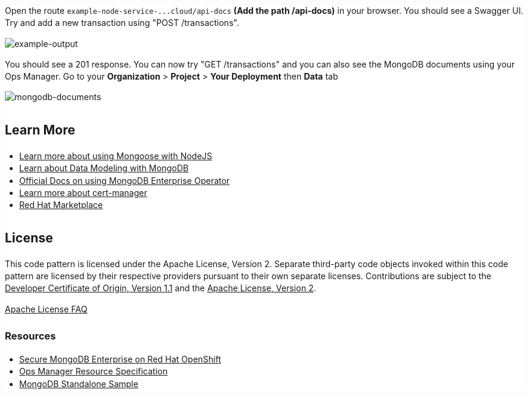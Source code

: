 Open the route `example-node-service-...cloud/api-docs` **(Add the path /api-docs)** in your browser. You should see a Swagger UI. Try and add a new transaction using "POST /transactions".

![example-output](docs/images/example-output.png)

You should see a 201 response. You can now try "GET /transactions" and you can also see the MongoDB documents using your Ops Manager. Go to your **Organization** > **Project** > **Your Deployment** then **Data** tab

![mongodb-documents](docs/images/mongodb-documents.png)

## Learn More

* [Learn more about using Mongoose with NodeJS](https://mongoosejs.com/docs/)
* [Learn about Data Modeling with MongoDB](https://docs.mongodb.com/manual/core/data-modeling-introduction/)
* [Official Docs on using MongoDB Enterprise Operator](https://docs.mongodb.com/kubernetes-operator/stable/)
* [Learn more about cert-manager](https://cert-manager.io/docs/)
* [Red Hat Marketplace](https://marketplace.redhat.com/)

## License

This code pattern is licensed under the Apache License, Version 2. Separate third-party code objects invoked within this code pattern are licensed by their respective providers pursuant to their own separate licenses. Contributions are subject to the [Developer Certificate of Origin, Version 1.1](https://developercertificate.org/) and the [Apache License, Version 2](https://www.apache.org/licenses/LICENSE-2.0.txt).

[Apache License FAQ](https://www.apache.org/foundation/license-faq.html#WhatDoesItMEAN)

### Resources
* [Secure MongoDB Enterprise on Red Hat OpenShift](https://developer.ibm.com/tutorials/secure-mongo-db-enterprise-on-red-hat-openshift/)
* [Ops Manager Resource Specification](https://www.mongodb.com/docs/kubernetes-operator/v1.18/reference/k8s-operator-om-specification/)
* [MongoDB Standalone Sample](https://github.com/mongodb/mongodb-enterprise-kubernetes/tree/master/samples/mongodb/authentication/scram/standalone)